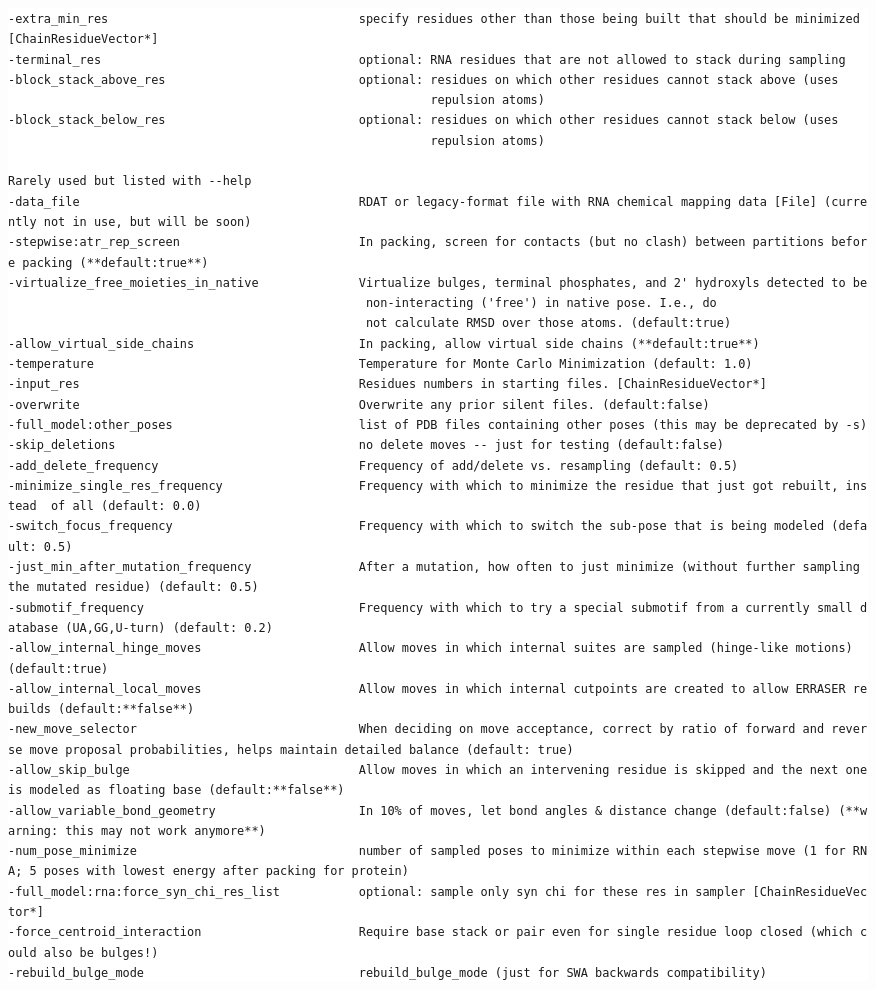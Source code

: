```
-extra_min_res                                   specify residues other than those being built that should be minimized [ChainResidueVector*]
-terminal_res                                    optional: RNA residues that are not allowed to stack during sampling
-block_stack_above_res                           optional: residues on which other residues cannot stack above (uses 
                                                           repulsion atoms)
-block_stack_below_res                           optional: residues on which other residues cannot stack below (uses 
                                                           repulsion atoms)

Rarely used but listed with --help
-data_file                                       RDAT or legacy-format file with RNA chemical mapping data [File] (currently not in use, but will be soon)
-stepwise:atr_rep_screen                         In packing, screen for contacts (but no clash) between partitions before packing (**default:true**)
-virtualize_free_moieties_in_native              Virtualize bulges, terminal phosphates, and 2' hydroxyls detected to be 
                                                  non-interacting ('free') in native pose. I.e., do 
                                                  not calculate RMSD over those atoms. (default:true)
-allow_virtual_side_chains                       In packing, allow virtual side chains (**default:true**)
-temperature                                     Temperature for Monte Carlo Minimization (default: 1.0)
-input_res                                       Residues numbers in starting files. [ChainResidueVector*]
-overwrite                                       Overwrite any prior silent files. (default:false)
-full_model:other_poses                          list of PDB files containing other poses (this may be deprecated by -s)
-skip_deletions                                  no delete moves -- just for testing (default:false)
-add_delete_frequency                            Frequency of add/delete vs. resampling (default: 0.5)
-minimize_single_res_frequency                   Frequency with which to minimize the residue that just got rebuilt, instead  of all (default: 0.0)
-switch_focus_frequency                          Frequency with which to switch the sub-pose that is being modeled (default: 0.5)
-just_min_after_mutation_frequency               After a mutation, how often to just minimize (without further sampling the mutated residue) (default: 0.5)
-submotif_frequency                              Frequency with which to try a special submotif from a currently small database (UA,GG,U-turn) (default: 0.2)
-allow_internal_hinge_moves                      Allow moves in which internal suites are sampled (hinge-like motions) (default:true)
-allow_internal_local_moves                      Allow moves in which internal cutpoints are created to allow ERRASER rebuilds (default:**false**)
-new_move_selector                               When deciding on move acceptance, correct by ratio of forward and reverse move proposal probabilities, helps maintain detailed balance (default: true) 
-allow_skip_bulge                                Allow moves in which an intervening residue is skipped and the next one is modeled as floating base (default:**false**)
-allow_variable_bond_geometry                    In 10% of moves, let bond angles & distance change (default:false) (**warning: this may not work anymore**)
-num_pose_minimize                               number of sampled poses to minimize within each stepwise move (1 for RNA; 5 poses with lowest energy after packing for protein)
-full_model:rna:force_syn_chi_res_list           optional: sample only syn chi for these res in sampler [ChainResidueVector*]
-force_centroid_interaction                      Require base stack or pair even for single residue loop closed (which could also be bulges!)
-rebuild_bulge_mode                              rebuild_bulge_mode (just for SWA backwards compatibility)
```